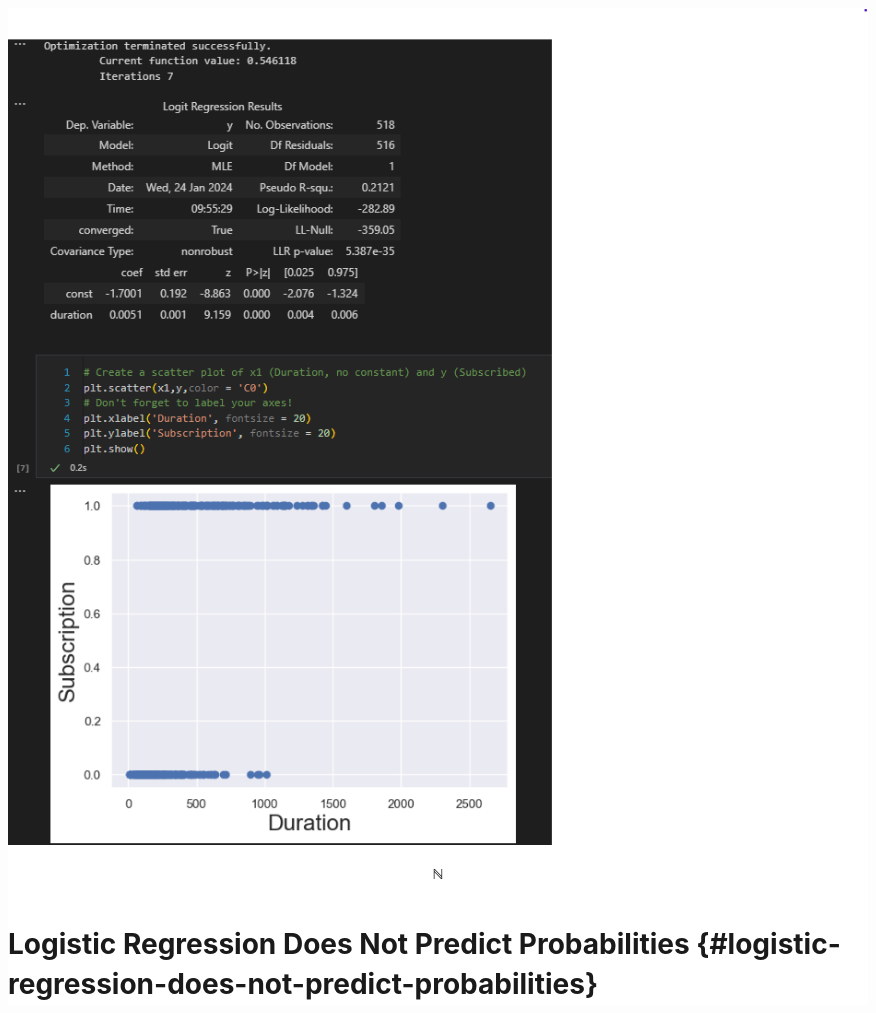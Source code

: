 ![Pasted image 20240124095916.png](../content/images/Pasted%20image%2020240124095916.png)



$$\mathbb{N}$$

<a id="logistic-regression-does-not-predict-probabilities"></a>
# Logistic Regression Does Not Predict Probabilities {#logistic-regression-does-not-predict-probabilities}
